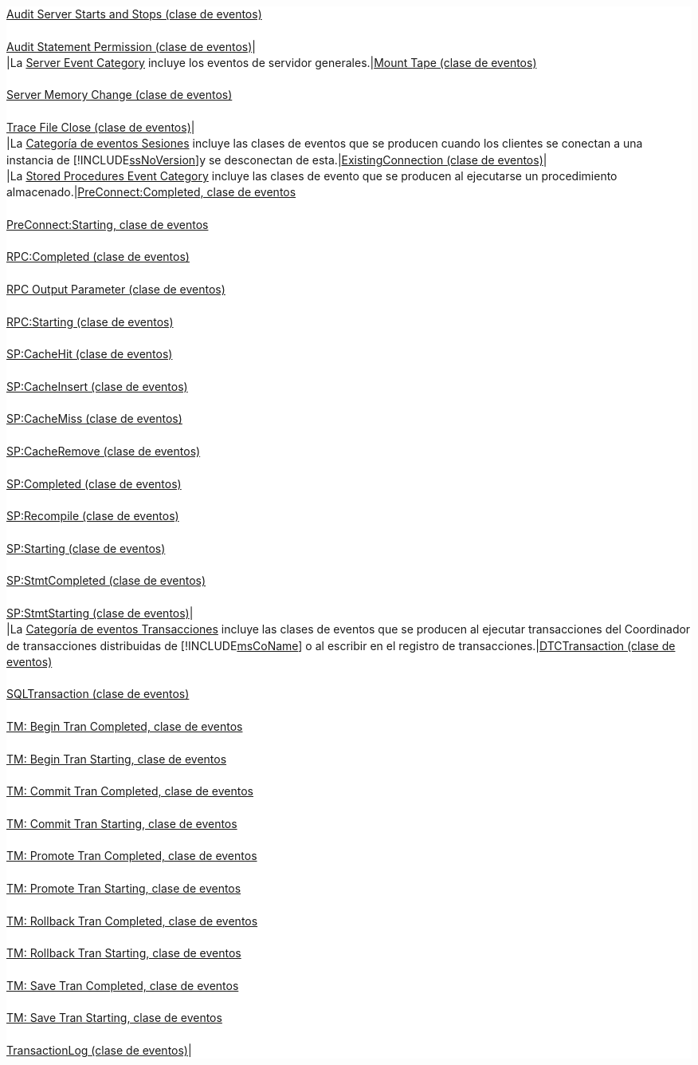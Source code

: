 [Audit Server Starts and Stops (clase de eventos)](../../relational-databases/event-classes/audit-server-starts-and-stops-event-class.md)<br /><br /> [Audit Statement Permission (clase de eventos)](../../relational-databases/event-classes/audit-statement-permission-event-class.md)|  
|La [Server Event Category](../../relational-databases/event-classes/server-event-category.md) incluye los eventos de servidor generales.|[Mount Tape (clase de eventos)](../../relational-databases/event-classes/mount-tape-event-class.md)<br /><br /> [Server Memory Change (clase de eventos)](../../relational-databases/event-classes/server-memory-change-event-class.md)<br /><br /> [Trace File Close (clase de eventos)](../../relational-databases/event-classes/trace-file-close-event-class.md)|  
|La [Categoría de eventos Sesiones](../../relational-databases/event-classes/sessions-event-category.md) incluye las clases de eventos que se producen cuando los clientes se conectan a una instancia de [!INCLUDE[ssNoVersion](../../includes/ssnoversion-md.md)]y se desconectan de esta.|[ExistingConnection (clase de eventos)](../../relational-databases/event-classes/existingconnection-event-class.md)|  
|La [Stored Procedures Event Category](../../relational-databases/event-classes/stored-procedures-event-category.md) incluye las clases de evento que se producen al ejecutarse un procedimiento almacenado.|[PreConnect:Completed, clase de eventos](../../relational-databases/event-classes/preconnect-completed-event-class.md)<br /><br /> [PreConnect:Starting, clase de eventos](../../relational-databases/event-classes/preconnect-starting-event-class.md)<br /><br /> [RPC:Completed (clase de eventos)](../../relational-databases/event-classes/rpc-completed-event-class.md)<br /><br /> [RPC Output Parameter (clase de eventos)](../../relational-databases/event-classes/rpc-output-parameter-event-class.md)<br /><br /> [RPC:Starting (clase de eventos)](../../relational-databases/event-classes/rpc-starting-event-class.md)<br /><br /> [SP:CacheHit (clase de eventos)](../../relational-databases/event-classes/sp-cachehit-event-class.md)<br /><br /> [SP:CacheInsert (clase de eventos)](../../relational-databases/event-classes/sp-cacheinsert-event-class.md)<br /><br /> [SP:CacheMiss (clase de eventos)](../../relational-databases/event-classes/sp-cachemiss-event-class.md)<br /><br /> [SP:CacheRemove (clase de eventos)](../../relational-databases/event-classes/sp-cacheremove-event-class.md)<br /><br /> [SP:Completed (clase de eventos)](../../relational-databases/event-classes/sp-completed-event-class.md)<br /><br /> [SP:Recompile (clase de eventos)](../../relational-databases/event-classes/sp-recompile-event-class.md)<br /><br /> [SP:Starting (clase de eventos)](../../relational-databases/event-classes/sp-starting-event-class.md)<br /><br /> [SP:StmtCompleted (clase de eventos)](../../relational-databases/event-classes/sp-stmtcompleted-event-class.md)<br /><br /> [SP:StmtStarting (clase de eventos)](../../relational-databases/event-classes/sp-stmtstarting-event-class.md)|  
|La [Categoría de eventos Transacciones](../../relational-databases/event-classes/transactions-event-category.md) incluye las clases de eventos que se producen al ejecutar transacciones del Coordinador de transacciones distribuidas de [!INCLUDE[msCoName](../../includes/msconame-md.md)] o al escribir en el registro de transacciones.|[DTCTransaction (clase de eventos)](../../relational-databases/event-classes/dtctransaction-event-class.md)<br /><br /> [SQLTransaction (clase de eventos)](../../relational-databases/event-classes/sqltransaction-event-class.md)<br /><br /> [TM: Begin Tran Completed, clase de eventos](../../relational-databases/event-classes/tm-begin-tran-completed-event-class.md)<br /><br /> [TM: Begin Tran Starting, clase de eventos](../../relational-databases/event-classes/tm-begin-tran-starting-event-class.md)<br /><br /> [TM: Commit Tran Completed, clase de eventos](../../relational-databases/event-classes/tm-commit-tran-completed-event-class.md)<br /><br /> [TM: Commit Tran Starting, clase de eventos](../../relational-databases/event-classes/tm-commit-tran-starting-event-class.md)<br /><br /> [TM: Promote Tran Completed, clase de eventos](../../relational-databases/event-classes/tm-promote-tran-completed-event-class.md)<br /><br /> [TM: Promote Tran Starting, clase de eventos](../../relational-databases/event-classes/tm-promote-tran-starting-event-class.md)<br /><br /> [TM: Rollback Tran Completed, clase de eventos](../../relational-databases/event-classes/tm-rollback-tran-completed-event-class.md)<br /><br /> [TM: Rollback Tran Starting, clase de eventos](../../relational-databases/event-classes/tm-rollback-tran-starting-event-class.md)<br /><br /> [TM: Save Tran Completed, clase de eventos](../../relational-databases/event-classes/tm-save-tran-completed-event-class.md)<br /><br /> [TM: Save Tran Starting, clase de eventos](../../relational-databases/event-classes/tm-save-tran-starting-event-class.md)<br /><br /> [TransactionLog (clase de eventos)](../../relational-databases/event-classes/transactionlog-event-class.md)|  